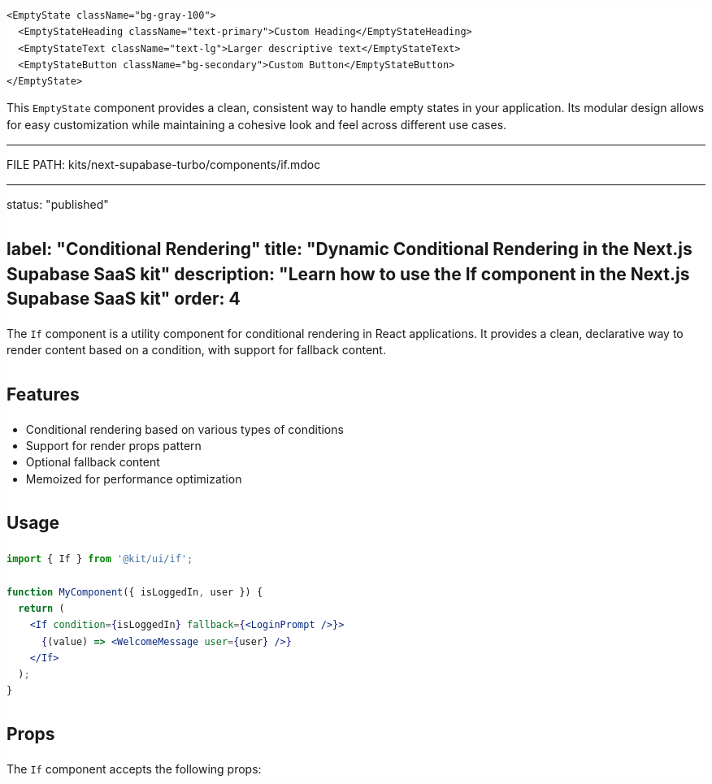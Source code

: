```tsx
<EmptyState className="bg-gray-100">
  <EmptyStateHeading className="text-primary">Custom Heading</EmptyStateHeading>
  <EmptyStateText className="text-lg">Larger descriptive text</EmptyStateText>
  <EmptyStateButton className="bg-secondary">Custom Button</EmptyStateButton>
</EmptyState>
```

This `EmptyState` component provides a clean, consistent way to handle empty states in your application. Its modular design allows for easy customization while maintaining a cohesive look and feel across different use cases.

-----------------
FILE PATH: kits/next-supabase-turbo/components/if.mdoc

---
status: "published"

label: "Conditional Rendering"
title: "Dynamic Conditional Rendering in the Next.js Supabase SaaS kit"
description: "Learn how to use the If component in the Next.js Supabase SaaS kit"
order: 4
---


The `If` component is a utility component for conditional rendering in React applications. It provides a clean, declarative way to render content based on a condition, with support for fallback content.

## Features

- Conditional rendering based on various types of conditions
- Support for render props pattern
- Optional fallback content
- Memoized for performance optimization

## Usage

```jsx
import { If } from '@kit/ui/if';

function MyComponent({ isLoggedIn, user }) {
  return (
    <If condition={isLoggedIn} fallback={<LoginPrompt />}>
      {(value) => <WelcomeMessage user={user} />}
    </If>
  );
}
```

## Props

The `If` component accepts the following props:
